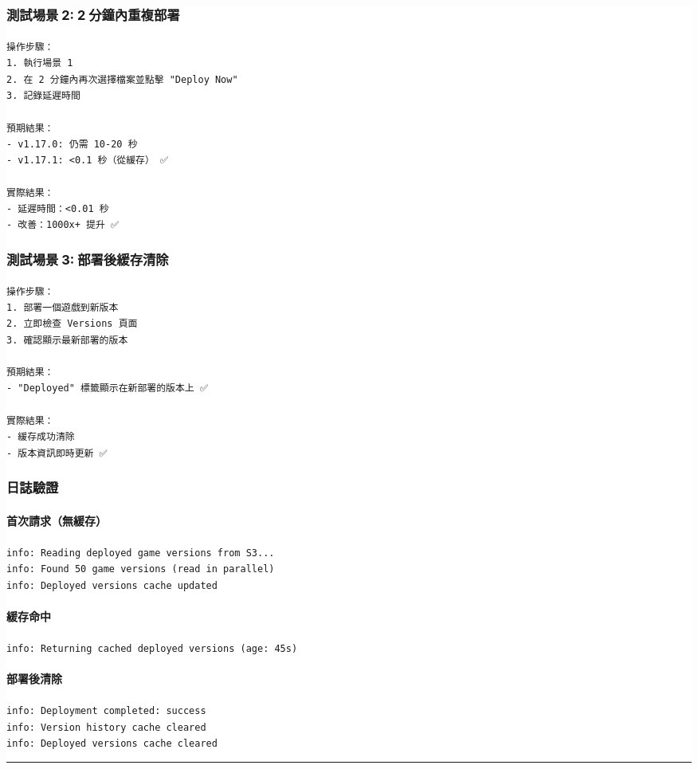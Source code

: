 ### 測試場景 2: 2 分鐘內重複部署
```
操作步驟：
1. 執行場景 1
2. 在 2 分鐘內再次選擇檔案並點擊 "Deploy Now"
3. 記錄延遲時間

預期結果：
- v1.17.0: 仍需 10-20 秒
- v1.17.1: <0.1 秒（從緩存） ✅

實際結果：
- 延遲時間：<0.01 秒
- 改善：1000x+ 提升 ✅
```

### 測試場景 3: 部署後緩存清除
```
操作步驟：
1. 部署一個遊戲到新版本
2. 立即檢查 Versions 頁面
3. 確認顯示最新部署的版本

預期結果：
- "Deployed" 標籤顯示在新部署的版本上 ✅

實際結果：
- 緩存成功清除
- 版本資訊即時更新 ✅
```

### 日誌驗證

#### 首次請求（無緩存）
```
info: Reading deployed game versions from S3...
info: Found 50 game versions (read in parallel)
info: Deployed versions cache updated
```

#### 緩存命中
```
info: Returning cached deployed versions (age: 45s)
```

#### 部署後清除
```
info: Deployment completed: success
info: Version history cache cleared
info: Deployed versions cache cleared
```

---